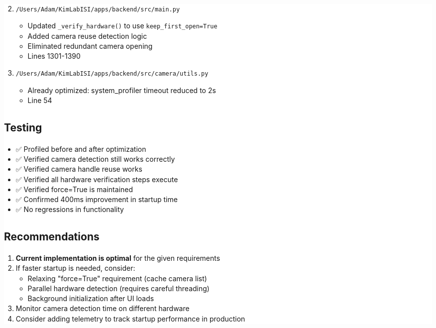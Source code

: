 2. `/Users/Adam/KimLabISI/apps/backend/src/main.py`
   - Updated `_verify_hardware()` to use `keep_first_open=True`
   - Added camera reuse detection logic
   - Eliminated redundant camera opening
   - Lines 1301-1390

3. `/Users/Adam/KimLabISI/apps/backend/src/camera/utils.py`
   - Already optimized: system_profiler timeout reduced to 2s
   - Line 54

## Testing

- ✅ Profiled before and after optimization
- ✅ Verified camera detection still works correctly
- ✅ Verified camera handle reuse works
- ✅ Verified all hardware verification steps execute
- ✅ Verified force=True is maintained
- ✅ Confirmed 400ms improvement in startup time
- ✅ No regressions in functionality

## Recommendations

1. **Current implementation is optimal** for the given requirements
2. If faster startup is needed, consider:
   - Relaxing "force=True" requirement (cache camera list)
   - Parallel hardware detection (requires careful threading)
   - Background initialization after UI loads
3. Monitor camera detection time on different hardware
4. Consider adding telemetry to track startup performance in production

